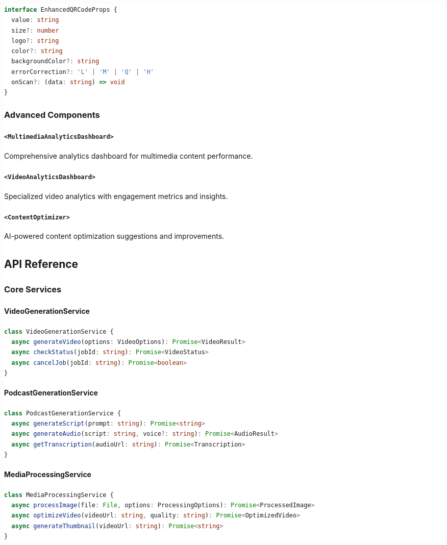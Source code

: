 ```typescript
interface EnhancedQRCodeProps {
  value: string
  size?: number
  logo?: string
  color?: string
  backgroundColor?: string
  errorCorrection?: 'L' | 'M' | 'Q' | 'H'
  onScan?: (data: string) => void
}
```

### Advanced Components

#### `<MultimediaAnalyticsDashboard>`
Comprehensive analytics dashboard for multimedia content performance.

#### `<VideoAnalyticsDashboard>`
Specialized video analytics with engagement metrics and insights.

#### `<ContentOptimizer>`
AI-powered content optimization suggestions and improvements.

## API Reference

### Core Services

#### VideoGenerationService

```typescript
class VideoGenerationService {
  async generateVideo(options: VideoOptions): Promise<VideoResult>
  async checkStatus(jobId: string): Promise<VideoStatus>
  async cancelJob(jobId: string): Promise<boolean>
}
```

#### PodcastGenerationService

```typescript
class PodcastGenerationService {
  async generateScript(prompt: string): Promise<string>
  async generateAudio(script: string, voice?: string): Promise<AudioResult>
  async getTranscription(audioUrl: string): Promise<Transcription>
}
```

#### MediaProcessingService

```typescript
class MediaProcessingService {
  async processImage(file: File, options: ProcessingOptions): Promise<ProcessedImage>
  async optimizeVideo(videoUrl: string, quality: string): Promise<OptimizedVideo>
  async generateThumbnail(videoUrl: string): Promise<string>
}
```
